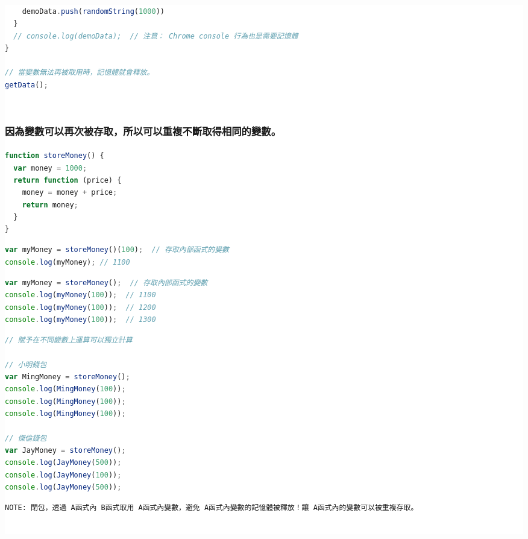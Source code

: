 ```js
    demoData.push(randomString(1000))
  }
  // console.log(demoData);  // 注意： Chrome console 行為也是需要記憶體
}

// 當變數無法再被取用時，記憶體就會釋放。
getData();
```

<br>

### 因為變數可以再次被存取，所以可以重複不斷取得相同的變數。

```js
function storeMoney() {
  var money = 1000;
  return function (price) {
    money = money + price;
    return money;
  }
}
```

```js
var myMoney = storeMoney()(100);  // 存取內部函式的變數
console.log(myMoney); // 1100
```

```js
var myMoney = storeMoney();  // 存取內部函式的變數
console.log(myMoney(100));  // 1100
console.log(myMoney(100));  // 1200
console.log(myMoney(100));  // 1300
```

```js
// 賦予在不同變數上運算可以獨立計算

// 小明錢包
var MingMoney = storeMoney();
console.log(MingMoney(100));
console.log(MingMoney(100));
console.log(MingMoney(100));

// 傑倫錢包
var JayMoney = storeMoney();
console.log(JayMoney(500));
console.log(JayMoney(100));
console.log(JayMoney(500));
```

    NOTE: 閉包，透過 A函式內 B函式取用 A函式內變數，避免 A函式內變數的記憶體被釋放！讓 A函式內的變數可以被重複存取。

<br>
